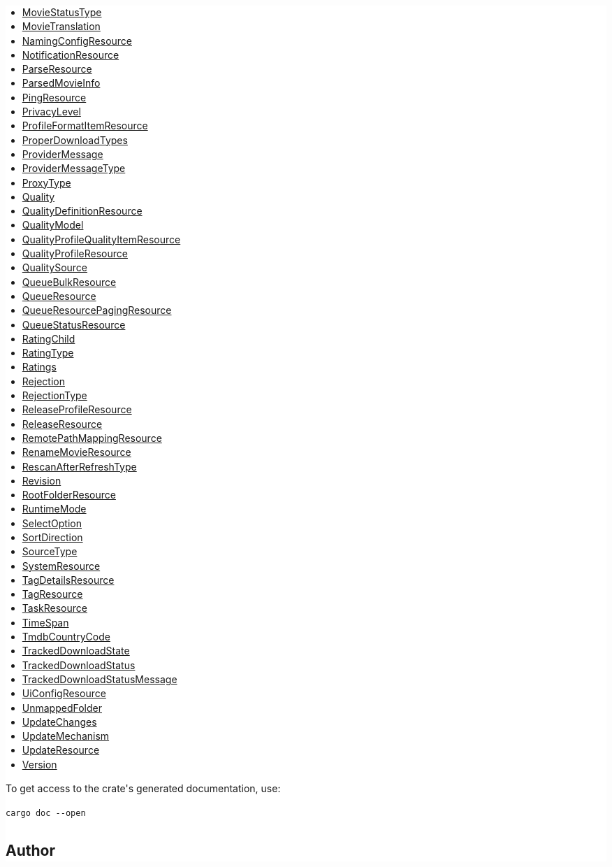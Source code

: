  - [MovieStatusType](docs/MovieStatusType.md)
 - [MovieTranslation](docs/MovieTranslation.md)
 - [NamingConfigResource](docs/NamingConfigResource.md)
 - [NotificationResource](docs/NotificationResource.md)
 - [ParseResource](docs/ParseResource.md)
 - [ParsedMovieInfo](docs/ParsedMovieInfo.md)
 - [PingResource](docs/PingResource.md)
 - [PrivacyLevel](docs/PrivacyLevel.md)
 - [ProfileFormatItemResource](docs/ProfileFormatItemResource.md)
 - [ProperDownloadTypes](docs/ProperDownloadTypes.md)
 - [ProviderMessage](docs/ProviderMessage.md)
 - [ProviderMessageType](docs/ProviderMessageType.md)
 - [ProxyType](docs/ProxyType.md)
 - [Quality](docs/Quality.md)
 - [QualityDefinitionResource](docs/QualityDefinitionResource.md)
 - [QualityModel](docs/QualityModel.md)
 - [QualityProfileQualityItemResource](docs/QualityProfileQualityItemResource.md)
 - [QualityProfileResource](docs/QualityProfileResource.md)
 - [QualitySource](docs/QualitySource.md)
 - [QueueBulkResource](docs/QueueBulkResource.md)
 - [QueueResource](docs/QueueResource.md)
 - [QueueResourcePagingResource](docs/QueueResourcePagingResource.md)
 - [QueueStatusResource](docs/QueueStatusResource.md)
 - [RatingChild](docs/RatingChild.md)
 - [RatingType](docs/RatingType.md)
 - [Ratings](docs/Ratings.md)
 - [Rejection](docs/Rejection.md)
 - [RejectionType](docs/RejectionType.md)
 - [ReleaseProfileResource](docs/ReleaseProfileResource.md)
 - [ReleaseResource](docs/ReleaseResource.md)
 - [RemotePathMappingResource](docs/RemotePathMappingResource.md)
 - [RenameMovieResource](docs/RenameMovieResource.md)
 - [RescanAfterRefreshType](docs/RescanAfterRefreshType.md)
 - [Revision](docs/Revision.md)
 - [RootFolderResource](docs/RootFolderResource.md)
 - [RuntimeMode](docs/RuntimeMode.md)
 - [SelectOption](docs/SelectOption.md)
 - [SortDirection](docs/SortDirection.md)
 - [SourceType](docs/SourceType.md)
 - [SystemResource](docs/SystemResource.md)
 - [TagDetailsResource](docs/TagDetailsResource.md)
 - [TagResource](docs/TagResource.md)
 - [TaskResource](docs/TaskResource.md)
 - [TimeSpan](docs/TimeSpan.md)
 - [TmdbCountryCode](docs/TmdbCountryCode.md)
 - [TrackedDownloadState](docs/TrackedDownloadState.md)
 - [TrackedDownloadStatus](docs/TrackedDownloadStatus.md)
 - [TrackedDownloadStatusMessage](docs/TrackedDownloadStatusMessage.md)
 - [UiConfigResource](docs/UiConfigResource.md)
 - [UnmappedFolder](docs/UnmappedFolder.md)
 - [UpdateChanges](docs/UpdateChanges.md)
 - [UpdateMechanism](docs/UpdateMechanism.md)
 - [UpdateResource](docs/UpdateResource.md)
 - [Version](docs/Version.md)


To get access to the crate's generated documentation, use:

```
cargo doc --open
```

## Author



